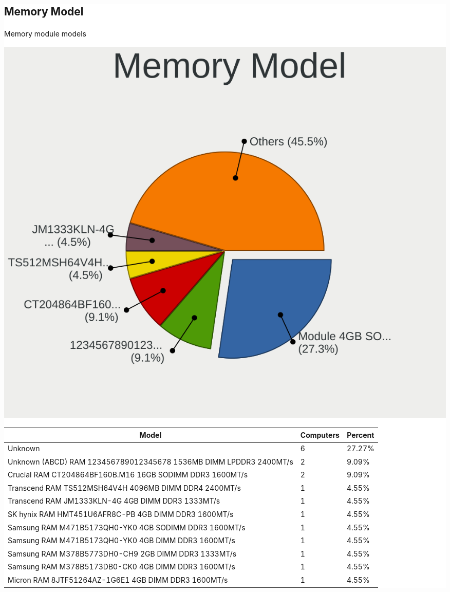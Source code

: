 Memory Model
------------

Memory module models

![Memory Model](./images/pie_chart_bsd/memory_model.svg)


| Model                                                             | Computers | Percent |
|-------------------------------------------------------------------|-----------|---------|
| Unknown                                                           | 6         | 27.27%  |
| Unknown (ABCD) RAM 123456789012345678 1536MB DIMM LPDDR3 2400MT/s | 2         | 9.09%   |
| Crucial RAM CT204864BF160B.M16 16GB SODIMM DDR3 1600MT/s          | 2         | 9.09%   |
| Transcend RAM TS512MSH64V4H 4096MB DIMM DDR4 2400MT/s             | 1         | 4.55%   |
| Transcend RAM JM1333KLN-4G 4GB DIMM DDR3 1333MT/s                 | 1         | 4.55%   |
| SK hynix RAM HMT451U6AFR8C-PB 4GB DIMM DDR3 1600MT/s              | 1         | 4.55%   |
| Samsung RAM M471B5173QH0-YK0 4GB SODIMM DDR3 1600MT/s             | 1         | 4.55%   |
| Samsung RAM M471B5173QH0-YK0 4GB DIMM DDR3 1600MT/s               | 1         | 4.55%   |
| Samsung RAM M378B5773DH0-CH9 2GB DIMM DDR3 1333MT/s               | 1         | 4.55%   |
| Samsung RAM M378B5173DB0-CK0 4GB DIMM DDR3 1600MT/s               | 1         | 4.55%   |
| Micron RAM 8JTF51264AZ-1G6E1 4GB DIMM DDR3 1600MT/s               | 1         | 4.55%   |